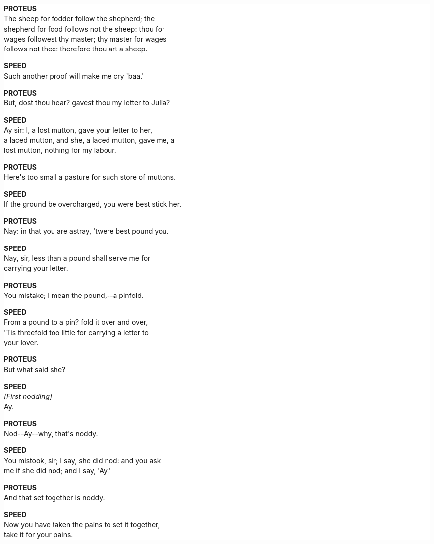 **PROTEUS**  
The sheep for fodder follow the shepherd; the  
shepherd for food follows not the sheep: thou for  
wages followest thy master; thy master for wages  
follows not thee: therefore thou art a sheep.  

**SPEED**  
Such another proof will make me cry 'baa.'  

**PROTEUS**  
But, dost thou hear? gavest thou my letter to Julia?  

**SPEED**  
Ay sir: I, a lost mutton, gave your letter to her,  
a laced mutton, and she, a laced mutton, gave me, a  
lost mutton, nothing for my labour.  

**PROTEUS**  
Here's too small a pasture for such store of muttons.  

**SPEED**  
If the ground be overcharged, you were best stick her.  

**PROTEUS**  
Nay: in that you are astray, 'twere best pound you.  

**SPEED**  
Nay, sir, less than a pound shall serve me for  
carrying your letter.  

**PROTEUS**  
You mistake; I mean the pound,--a pinfold.  

**SPEED**  
From a pound to a pin? fold it over and over,  
'Tis threefold too little for carrying a letter to  
your lover.  

**PROTEUS**  
But what said she?  

**SPEED**  
_[First nodding]_  
Ay.  

**PROTEUS**  
Nod--Ay--why, that's noddy.  

**SPEED**  
You mistook, sir; I say, she did nod: and you ask  
me if she did nod; and I say, 'Ay.'  

**PROTEUS**  
And that set together is noddy.  

**SPEED**  
Now you have taken the pains to set it together,  
take it for your pains.  
